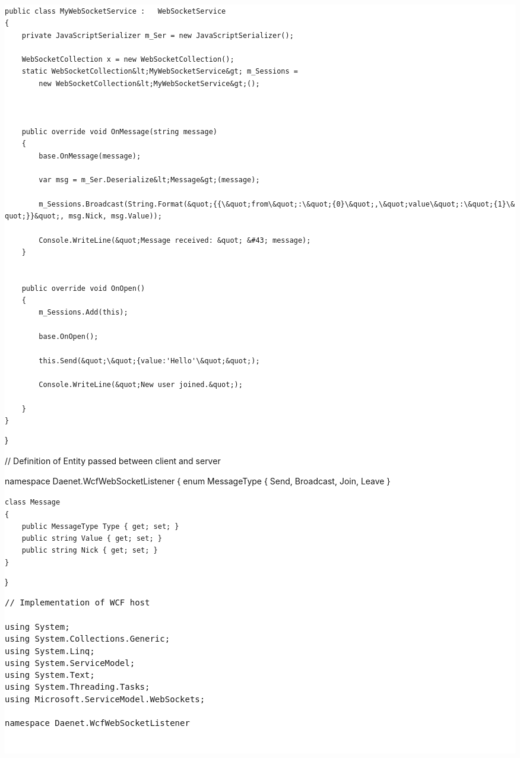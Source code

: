     public class MyWebSocketService :   WebSocketService
    {
        private JavaScriptSerializer m_Ser = new JavaScriptSerializer();

        WebSocketCollection x = new WebSocketCollection();
        static WebSocketCollection&lt;MyWebSocketService&gt; m_Sessions = 
            new WebSocketCollection&lt;MyWebSocketService&gt;();


        
        public override void OnMessage(string message)
        {
            base.OnMessage(message);

            var msg = m_Ser.Deserialize&lt;Message&gt;(message);

            m_Sessions.Broadcast(String.Format(&quot;{{\&quot;from\&quot;:\&quot;{0}\&quot;,\&quot;value\&quot;:\&quot;{1}\&quot;}}&quot;, msg.Nick, msg.Value));

            Console.WriteLine(&quot;Message received: &quot; &#43; message);
        }


        public override void OnOpen()
        {
            m_Sessions.Add(this);
            
            base.OnOpen();

            this.Send(&quot;\&quot;{value:'Hello'\&quot;&quot;);

            Console.WriteLine(&quot;New user joined.&quot;);

        }
    }
}


// Definition of Entity passed between client and server

namespace Daenet.WcfWebSocketListener
{
    enum MessageType
    {
        Send,
        Broadcast,
        Join,
        Leave
    }

    class Message
    {
        public MessageType Type { get; set; }
        public string Value { get; set; }
        public string Nick { get; set; }
    }
}

</pre>
<div class="preview">
<pre class="csharp"><span class="cs__com">//&nbsp;Implementation&nbsp;of&nbsp;WCF&nbsp;host&nbsp;</span>&nbsp;
&nbsp;
<span class="cs__keyword">using</span>&nbsp;System;&nbsp;
<span class="cs__keyword">using</span>&nbsp;System.Collections.Generic;&nbsp;
<span class="cs__keyword">using</span>&nbsp;System.Linq;&nbsp;
<span class="cs__keyword">using</span>&nbsp;System.ServiceModel;&nbsp;
<span class="cs__keyword">using</span>&nbsp;System.Text;&nbsp;
<span class="cs__keyword">using</span>&nbsp;System.Threading.Tasks;&nbsp;
<span class="cs__keyword">using</span>&nbsp;Microsoft.ServiceModel.WebSockets;&nbsp;
&nbsp;
<span class="cs__keyword">namespace</span>&nbsp;Daenet.WcfWebSocketListener&nbsp;